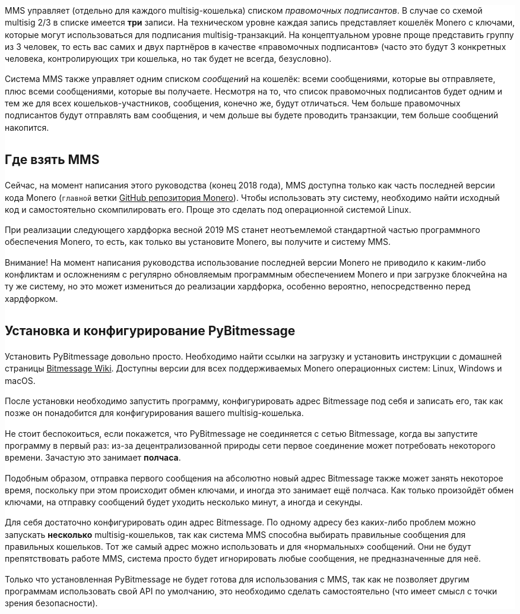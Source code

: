 MMS управляет (отдельно для каждого multisig-кошелька) списком *правомочных подписантов*. В случае со схемой multisig 2/3 в списке имеется **три** записи. На техническом уровне каждая запись представляет кошелёк Monero с ключами, которые могут использоваться для подписания multisig-транзакций. На концептуальном уровне проще представить группу из 3 человек, то есть вас самих и двух партнёров в качестве «правомочных подписантов» (часто это будут 3 конкретных человека, контролирующих три кошелька, но так будет не всегда, безусловно).

Система MMS также управляет одним списком *сообщений* на кошелёк: всеми сообщениями, которые вы отправляете, плюс всеми сообщениями, которые вы получаете. Несмотря на то, что список правомочных подписантов будет одним и тем же для всех кошельков-участников, сообщения, конечно же, будут отличаться. Чем больше правомочных подписантов будут отправлять вам сообщения, и чем дольше вы будете проводить транзакции, тем больше сообщений накопится.

## Где взять MMS

Сейчас, на момент написания этого руководства (конец 2018 года), MMS доступна только как часть последней версии кода Monero (`главной` ветки [GitHub репозитория Monero](https://github.com/monero-project/monero)). Чтобы использовать эту систему, необходимо найти исходный код и самостоятельно скомпилировать его. Проще это сделать под операционной системой Linux.

При реализации следующего хардфорка весной 2019 MS станет неотъемлемой стандартной частью программного обеспечения Monero, то есть, как только вы установите Monero, вы получите и систему MMS.

Внимание! На момент написания руководства использование последней версии Monero не приводило к каким-либо конфликтам и осложнениям с регулярно обновляемым программным обеспечением Monero и при загрузке блокчейна на ту же систему, но это может измениться до реализации хардфорка, особенно вероятно, непосредственно перед хардфорком.

## Установка и конфигурирование PyBitmessage

Установить PyBitmessage довольно просто. Необходимо найти ссылки на загрузку и установить инструкции с домашней страницы [Bitmessage Wiki](https://bitmessage.org/wiki/Main_Page). Доступны версии для всех поддерживаемых Monero операционных систем: Linux, Windows и macOS.

После установки необходимо запустить программу, конфигурировать адрес Bitmessage под себя и записать его, так как позже он понадобится для конфигурирования вашего multisig-кошелька.

Не стоит беспокоиться, если покажется, что PyBitmessage не соединяется с сетью Bitmessage, когда вы запустите программу в первый раз: из-за децентрализованной природы сети первое соединение может потребовать некоторого времени. Зачастую это занимает **полчаса**.

Подобным образом, отправка первого сообщения на абсолютно новый адрес Bitmessage также может занять некоторое время, поскольку при этом происходит обмен ключами, и иногда это занимает ещё полчаса. Как только произойдёт обмен ключами, на отправку сообщений будет уходить несколько минут, а иногда и секунды.

Для себя достаточно конфигурировать один адрес Bitmessage. По одному адресу без каких-либо проблем можно запускать **несколько** multisig-кошельков, так как система MMS способна выбирать правильные сообщения для правильных кошельков. Тот же самый адрес можно использовать и для «нормальных» сообщений. Они не будут препятствовать работе MMS, система просто будет игнорировать любые сообщения, не предназначенные для неё.

Только что установленная PyBitmessage не будет готова для использования с MMS, так как не позволяет другим программам использовать свой API по умолчанию, это необходимо сделать самостоятельно (что имеет смысл с точки зрения безопасности).

